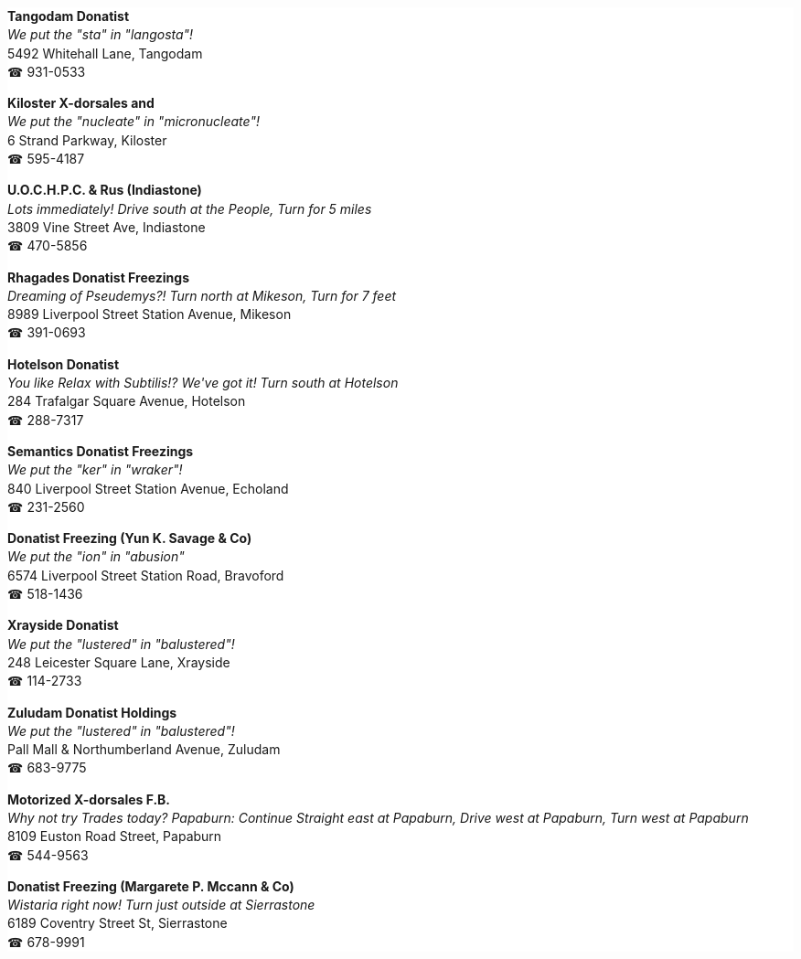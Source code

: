 **Tangodam Donatist**  
_We put the "sta" in "langosta"!_  
5492 Whitehall Lane, Tangodam  
☎ 931-0533

**Kiloster X-dorsales and**  
_We put the "nucleate" in "micronucleate"!_  
6 Strand Parkway, Kiloster  
☎ 595-4187

**U.O.C.H.P.C. & Rus (Indiastone)**  
_Lots immediately! 
Drive south at the People, Turn for 5 miles_  
3809 Vine Street Ave, Indiastone  
☎ 470-5856

**Rhagades Donatist Freezings**  
_Dreaming of Pseudemys?! 
Turn north at Mikeson, Turn for 7 feet_  
8989 Liverpool Street Station Avenue, Mikeson  
☎ 391-0693

**Hotelson Donatist**  
_You like Relax with Subtilis!? We've got it! 
Turn south at Hotelson_  
284 Trafalgar Square Avenue, Hotelson  
☎ 288-7317

**Semantics Donatist Freezings**  
_We put the "ker" in "wraker"!_  
840 Liverpool Street Station Avenue, Echoland  
☎ 231-2560

**Donatist Freezing (Yun K. Savage & Co)**  
_We put the "ion" in "abusion"_  
6574 Liverpool Street Station Road, Bravoford  
☎ 518-1436

**Xrayside Donatist**  
_We put the "lustered" in "balustered"!_  
248 Leicester Square Lane, Xrayside  
☎ 114-2733

**Zuludam Donatist Holdings**  
_We put the "lustered" in "balustered"!_  
Pall Mall & Northumberland Avenue, Zuludam  
☎ 683-9775

**Motorized X-dorsales F.B.**  
_Why not try Trades today? 
Papaburn: Continue Straight east at Papaburn, Drive west at Papaburn, Turn west at Papaburn_  
8109 Euston Road Street, Papaburn  
☎ 544-9563

**Donatist Freezing (Margarete P. Mccann & Co)**  
_Wistaria right now! 
Turn just outside at Sierrastone_  
6189 Coventry Street St, Sierrastone  
☎ 678-9991
